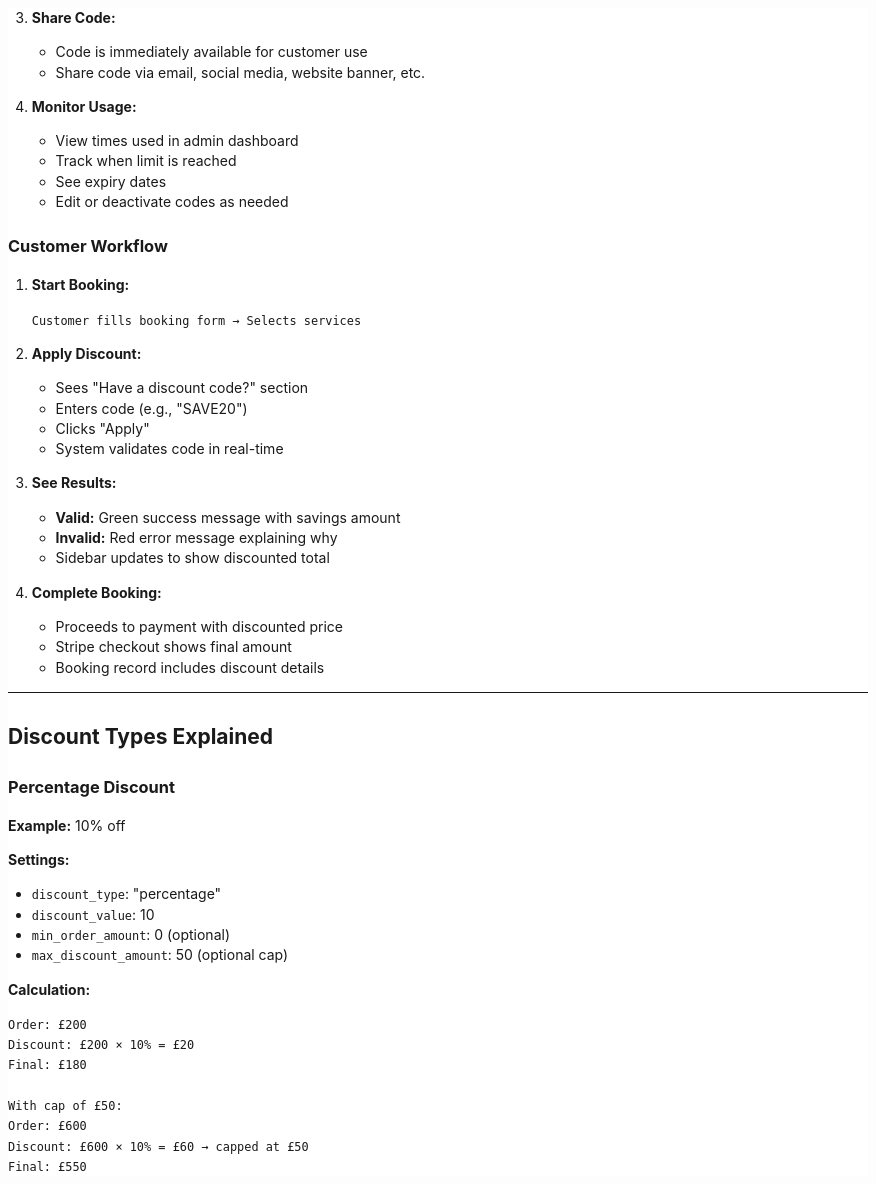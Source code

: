 3. **Share Code:**
   - Code is immediately available for customer use
   - Share code via email, social media, website banner, etc.

4. **Monitor Usage:**
   - View times used in admin dashboard
   - Track when limit is reached
   - See expiry dates
   - Edit or deactivate codes as needed

### Customer Workflow

1. **Start Booking:**
   ```
   Customer fills booking form → Selects services
   ```

2. **Apply Discount:**
   - Sees "Have a discount code?" section
   - Enters code (e.g., "SAVE20")
   - Clicks "Apply"
   - System validates code in real-time

3. **See Results:**
   - **Valid:** Green success message with savings amount
   - **Invalid:** Red error message explaining why
   - Sidebar updates to show discounted total

4. **Complete Booking:**
   - Proceeds to payment with discounted price
   - Stripe checkout shows final amount
   - Booking record includes discount details

---

## Discount Types Explained

### Percentage Discount
**Example:** 10% off

**Settings:**
- `discount_type`: "percentage"
- `discount_value`: 10
- `min_order_amount`: 0 (optional)
- `max_discount_amount`: 50 (optional cap)

**Calculation:**
```
Order: £200
Discount: £200 × 10% = £20
Final: £180

With cap of £50:
Order: £600
Discount: £600 × 10% = £60 → capped at £50
Final: £550
```
